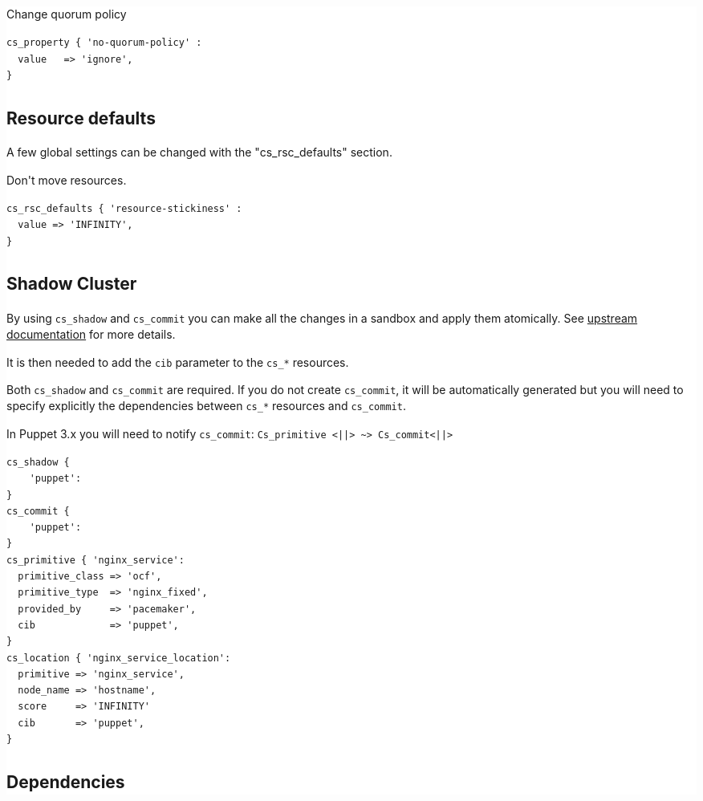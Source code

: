Change quorum policy 
```
cs_property { 'no-quorum-policy' :
  value   => 'ignore',
}
```

Resource defaults
-----------------
A few global settings can be changed with the "cs_rsc_defaults" section.

Don't move resources.
```puppet
cs_rsc_defaults { 'resource-stickiness' :
  value => 'INFINITY',
}
```

Shadow Cluster
--------------

By using `cs_shadow` and `cs_commit` you can make all the changes in a sandbox and
apply them atomically. See [upstream documentation](http://clusterlabs.org/doc/en-US/Pacemaker/1.0/html/Pacemaker_Explained/s-config-sandboxes.html)
for more details.

It is then needed to add the `cib` parameter to the `cs_*` resources.

Both `cs_shadow` and `cs_commit` are required. If you do not create `cs_commit`, it
will be automatically generated but you will need to specify explicitly
the dependencies between `cs_*` resources and `cs_commit`.

In Puppet 3.x you will need to notify `cs_commit`: `Cs_primitive <||> ~> Cs_commit<||>`

```puppet
cs_shadow {
    'puppet':
}
cs_commit {
    'puppet':
}
cs_primitive { 'nginx_service':
  primitive_class => 'ocf',
  primitive_type  => 'nginx_fixed',
  provided_by     => 'pacemaker',
  cib             => 'puppet',
}
cs_location { 'nginx_service_location':
  primitive => 'nginx_service',
  node_name => 'hostname',
  score     => 'INFINITY'
  cib       => 'puppet',
}
```

Dependencies
------------

